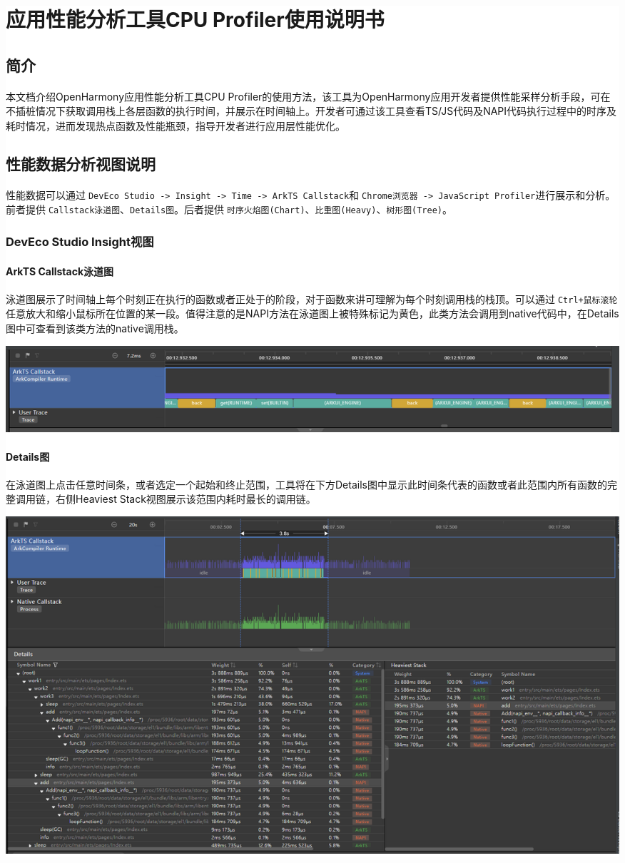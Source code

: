 # 应用性能分析工具CPU Profiler使用说明书

## 简介

本文档介绍OpenHarmony应用性能分析工具CPU Profiler的使用方法，该工具为OpenHarmony应用开发者提供性能采样分析手段，可在不插桩情况下获取调用栈上各层函数的执行时间，并展示在时间轴上。开发者可通过该工具查看TS/JS代码及NAPI代码执行过程中的时序及耗时情况，进而发现热点函数及性能瓶颈，指导开发者进行应用层性能优化。

## 性能数据分析视图说明

性能数据可以通过 `DevEco Studio -> Insight -> Time -> ArkTS Callstack`和 `Chrome浏览器 -> JavaScript Profiler`进行展示和分析。前者提供 `Callstack泳道图`、`Details图`。后者提供 `时序火焰图(Chart)`、`比重图(Heavy)`、`树形图(Tree)`。

### DevEco Studio Insight视图

#### ArkTS Callstack泳道图

泳道图展示了时间轴上每个时刻正在执行的函数或者正处于的阶段，对于函数来讲可理解为每个时刻调用栈的栈顶。可以通过 `Ctrl+鼠标滚轮`任意放大和缩小鼠标所在位置的某一段。值得注意的是NAPI方法在泳道图上被特殊标记为黄色，此类方法会调用到native代码中，在Details图中可查看到该类方法的native调用栈。

![ArkTS Callstack泳道图](./figures/arkts-callstack-eg.png)

#### Details图

在泳道图上点击任意时间条，或者选定一个起始和终止范围，工具将在下方Details图中显示此时间条代表的函数或者此范围内所有函数的完整调用链，右侧Heaviest Stack视图展示该范围内耗时最长的调用链。

![Details图](./figures/details-img-eg.png)
